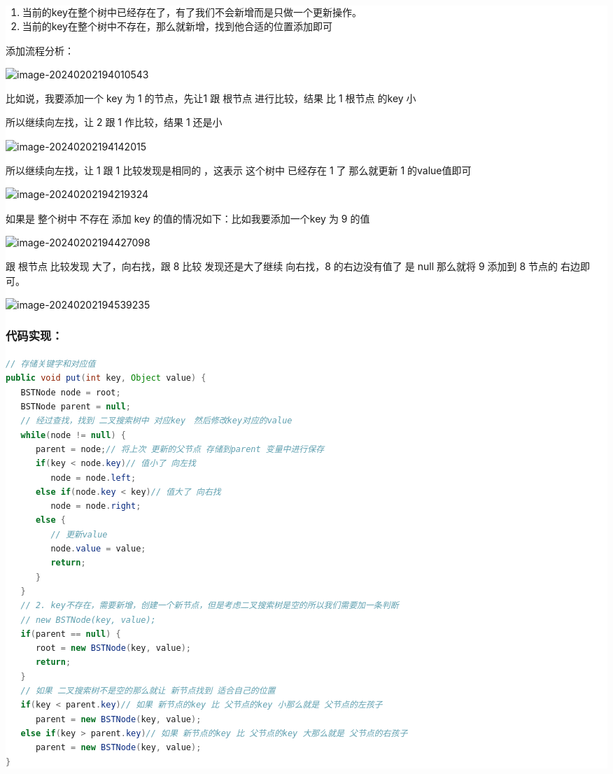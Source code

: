 1.  当前的key在整个树中已经存在了，有了我们不会新增而是只做一个更新操作。
2.  当前的key在整个树中不存在，那么就新增，找到他合适的位置添加即可

添加流程分析：

![image-20240202194010543](https://raw.githubusercontent.com/PigPigLetsGo/imeages/master/image-20240202194010543.png)

比如说，我要添加一个 key 为 1 的节点，先让1 跟 根节点 进行比较，结果 比 1 根节点 的key 小

所以继续向左找，让 2 跟 1 作比较，结果 1 还是小

![image-20240202194142015](https://raw.githubusercontent.com/PigPigLetsGo/imeages/master/image-20240202194142015.png)

所以继续向左找，让 1 跟 1 比较发现是相同的 ，这表示 这个树中 已经存在 1 了 那么就更新 1 的value值即可

![image-20240202194219324](https://raw.githubusercontent.com/PigPigLetsGo/imeages/master/image-20240202194219324.png)

如果是 整个树中 不存在 添加 key 的值的情况如下：比如我要添加一个key 为 9 的值

![image-20240202194427098](https://raw.githubusercontent.com/PigPigLetsGo/imeages/master/image-20240202194427098.png)

跟 根节点 比较发现 大了，向右找，跟 8 比较 发现还是大了继续 向右找，8 的右边没有值了 是 null 那么就将 9 添加到 8 节点的 右边即可。

![image-20240202194539235](https://raw.githubusercontent.com/PigPigLetsGo/imeages/master/image-20240202194539235.png)

### 代码实现：

```java
// 存储关键字和对应值
public void put(int key, Object value) {
   BSTNode node = root;
   BSTNode parent = null;
   // 经过查找，找到 二叉搜索树中 对应key　然后修改key对应的value
   while(node != null) {
      parent = node;// 将上次 更新的父节点 存储到parent 变量中进行保存
      if(key < node.key)// 值小了 向左找
         node = node.left;
      else if(node.key < key)// 值大了 向右找
         node = node.right;
      else {
         // 更新value
         node.value = value;
         return;
      }
   }
   // 2. key不存在，需要新增，创建一个新节点，但是考虑二叉搜索树是空的所以我们需要加一条判断
   // new BSTNode(key, value);
   if(parent == null) {
      root = new BSTNode(key, value);
      return;
   }
   // 如果 二叉搜索树不是空的那么就让 新节点找到 适合自己的位置
   if(key < parent.key)// 如果 新节点的key 比 父节点的key 小那么就是 父节点的左孩子
      parent = new BSTNode(key, value);
   else if(key > parent.key)// 如果 新节点的key 比 父节点的key 大那么就是 父节点的右孩子
      parent = new BSTNode(key, value);
}

```
